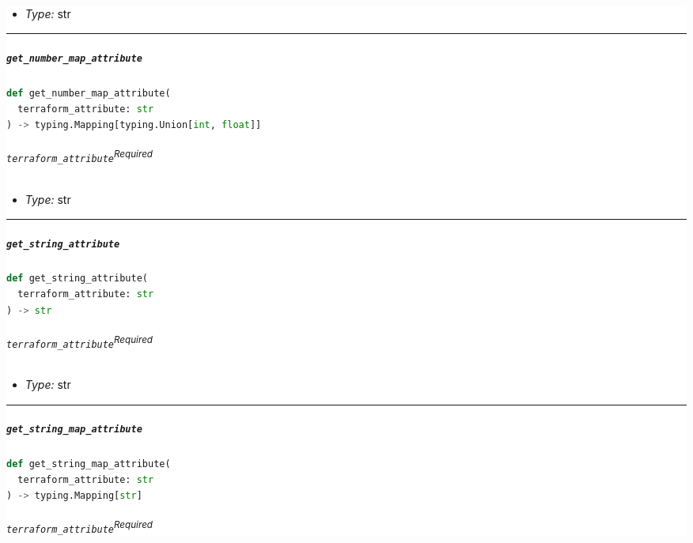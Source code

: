 - *Type:* str

---

##### `get_number_map_attribute` <a name="get_number_map_attribute" id="@cdktf/provider-snowflake.userProgrammaticAccessToken.UserProgrammaticAccessToken.getNumberMapAttribute"></a>

```python
def get_number_map_attribute(
  terraform_attribute: str
) -> typing.Mapping[typing.Union[int, float]]
```

###### `terraform_attribute`<sup>Required</sup> <a name="terraform_attribute" id="@cdktf/provider-snowflake.userProgrammaticAccessToken.UserProgrammaticAccessToken.getNumberMapAttribute.parameter.terraformAttribute"></a>

- *Type:* str

---

##### `get_string_attribute` <a name="get_string_attribute" id="@cdktf/provider-snowflake.userProgrammaticAccessToken.UserProgrammaticAccessToken.getStringAttribute"></a>

```python
def get_string_attribute(
  terraform_attribute: str
) -> str
```

###### `terraform_attribute`<sup>Required</sup> <a name="terraform_attribute" id="@cdktf/provider-snowflake.userProgrammaticAccessToken.UserProgrammaticAccessToken.getStringAttribute.parameter.terraformAttribute"></a>

- *Type:* str

---

##### `get_string_map_attribute` <a name="get_string_map_attribute" id="@cdktf/provider-snowflake.userProgrammaticAccessToken.UserProgrammaticAccessToken.getStringMapAttribute"></a>

```python
def get_string_map_attribute(
  terraform_attribute: str
) -> typing.Mapping[str]
```

###### `terraform_attribute`<sup>Required</sup> <a name="terraform_attribute" id="@cdktf/provider-snowflake.userProgrammaticAccessToken.UserProgrammaticAccessToken.getStringMapAttribute.parameter.terraformAttribute"></a>
